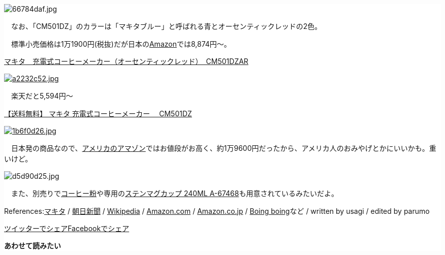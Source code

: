 ![66784daf.jpg](../_resources/66784daf.jpg)

　なお、「CM501DZ」のカラーは「マキタブルー」と呼ばれる青とオーセンティックレッドの2色。

　標準小売価格は1万1900円(税抜)だが日本の[Amazon](http://www.amazon.co.jp/exec/obidos/ASIN/B07B3G4W84/pecoco3142-22/ref=nosim/)では8,874円～。

[マキタ　充電式コーヒーメーカー（オーセンティックレッド）　CM501DZAR](http://www.amazon.co.jp/exec/obidos/ASIN/B07B3G4W84/pecoco3142-22/ref=nosim/)

[![a2232c52.jpg](../_resources/a2232c52.jpg)](http://www.amazon.co.jp/exec/obidos/ASIN/B07B3G4W84/pecoco3142-22/ref=nosim/)

　楽天だと5,594円～

[【送料無料】 マキタ 充電式コーヒーメーカー　 CM501DZ](https://hb.afl.rakuten.co.jp/hgc/16b9d4e9.9fdc3a32.16b9d4ea.944ba862/?pc=https%3A%2F%2Fitem.rakuten.co.jp%2Fbiccamera%2F0088381814577%2F&m=http%3A%2F%2Fm.rakuten.co.jp%2Fbiccamera%2Fi%2F12087331%2F&link_type=text&ut=eyJwYWdlIjoiaXRlbSIsInR5cGUiOiJ0ZXh0Iiwic2l6ZSI6IjQwMHg0MDAiLCJuYW0iOjEsIm5hbXAiOiJkb3duIiwiY29tIjoxLCJjb21wIjoiZG93biIsInByaWNlIjowLCJib3IiOjEsImNvbCI6MH0%3D)

[![1b6f0d26.jpg](../_resources/1b6f0d26.jpg)](https://hb.afl.rakuten.co.jp/hgc/16b9d4e9.9fdc3a32.16b9d4ea.944ba862/?pc=https%3A%2F%2Fitem.rakuten.co.jp%2Fbiccamera%2F0088381814577%2F&m=http%3A%2F%2Fm.rakuten.co.jp%2Fbiccamera%2Fi%2F12087331%2F&link_type=text&ut=eyJwYWdlIjoiaXRlbSIsInR5cGUiOiJ0ZXh0Iiwic2l6ZSI6IjQwMHg0MDAiLCJuYW0iOjEsIm5hbXAiOiJkb3duIiwiY29tIjoxLCJjb21wIjoiZG93biIsInByaWNlIjowLCJib3IiOjEsImNvbCI6MH0%3D)

　日本発の商品なので、[アメリカのアマゾン](https://www.amazon.com/Rechargeable-CM501DZ-Domestic-genuine-products%E3%80%91/dp/B07B3LZQJ9/ref=as_li_ss_tl)ではお値段がお高く、約1万9600円だったから、アメリカ人のおみやげとかにいいかも。重いけど。

![d5d90d25.jpg](../_resources/d5d90d25.jpg)

　また、別売りで[コーヒー粉](http://www.amazon.co.jp/exec/obidos/ASIN/B01LXUX1SO/pecoco3142-22/ref=nosim/)や専用の[ステンマグカップ 240ML A-67468](http://www.amazon.co.jp/exec/obidos/ASIN/B07BGWDL2C/pecoco3142-22/ref=nosim/)も用意されているみたいだよ。

References:[マキタ](https://www.makita.co.jp/product/category/kateiyoukiki/cm501d/cm501d.html) / [朝日新聞](http://www.asahi.com/ajw/articles/AJ201803190004.html) / [Wikipedia](https://ja.wikipedia.org/wiki/%E3%83%9E%E3%82%AD%E3%82%BF) / [Amazon.com](https://www.amazon.com/Rechargeable-CM501DZ-Domestic-genuine-products%E3%80%91/dp/B07B3LZQJ9/ref=as_li_ss_tl) / [Amazon.co.jp](https://www.amazon.co.jp/%E3%83%9E%E3%82%AD%E3%82%BF-Makita-CM501DZ-%E5%85%85%E9%9B%BB%E5%BC%8F%E3%82%B3%E3%83%BC%E3%83%92%E3%83%BC%E3%83%A1%E3%83%BC%E3%82%AB%E3%83%BC-%E9%9D%92/dp/B07B3LZQJ9/) / [Boing boing](https://boingboing.net/2018/05/27/power-tool-company-makita-sell.html)など / written by usagi / edited by parumo

[ツイッターでシェア](http://twitter.com/share?text=%E8%81%B7%E4%BA%BA%E3%81%95%E3%82%93%E5%BE%A1%E7%94%A8%E9%81%94%E3%81%AE%E5%B7%A5%E5%85%B7%E3%83%A1%E3%83%BC%E3%82%AB%E3%83%BC%E3%80%8C%E3%83%9E%E3%82%AD%E3%82%BF%E3%80%8D%E3%81%AE%E3%82%B3%E3%83%BC%E3%83%92%E3%83%BC%E3%83%A1%E3%83%BC%E3%82%AB%E3%83%BC%E3%81%8C%E6%B5%B7%E5%A4%96%E3%81%A7%E4%BA%BA%E6%B0%97%E6%B2%B8%E9%A8%B0%E4%B8%AD&url=http%3A%2F%2Fkarapaia.com%2Farchives%2F52260384.html&via=karapaia)[Facebookでシェア](http://www.facebook.com/sharer.php?u=http%3A%2F%2Fkarapaia.com%2Farchives%2F52260384.html&t=%E8%81%B7%E4%BA%BA%E3%81%95%E3%82%93%E5%BE%A1%E7%94%A8%E9%81%94%E3%81%AE%E5%B7%A5%E5%85%B7%E3%83%A1%E3%83%BC%E3%82%AB%E3%83%BC%E3%80%8C%E3%83%9E%E3%82%AD%E3%82%BF%E3%80%8D%E3%81%AE%E3%82%B3%E3%83%BC%E3%83%92%E3%83%BC%E3%83%A1%E3%83%BC%E3%82%AB%E3%83%BC%E3%81%8C%E6%B5%B7%E5%A4%96%E3%81%A7%E4%BA%BA%E6%B0%97%E6%B2%B8%E9%A8%B0%E4%B8%AD)

**あわせて読みたい**
